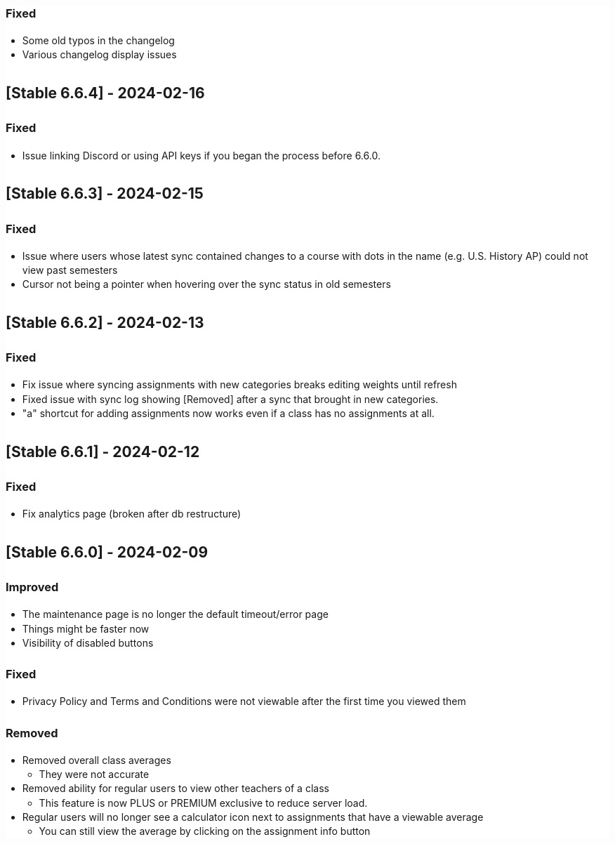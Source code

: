 ### Fixed
- Some old typos in the changelog
- Various changelog display issues

## [Stable 6.6.4] - 2024-02-16
### Fixed
- Issue linking Discord or using API keys if you began the process before 6.6.0.

## [Stable 6.6.3] - 2024-02-15
### Fixed
- Issue where users whose latest sync contained changes to a course with dots in the name (e.g. U.S. History AP) could not view past semesters
- Cursor not being a pointer when hovering over the sync status in old semesters

## [Stable 6.6.2] - 2024-02-13
### Fixed
- <github issue="183">Fix issue where syncing assignments with new categories breaks editing weights until refresh</github>
- Fixed issue with sync log showing [Removed] after a sync that brought in new categories.
- "a" shortcut for adding assignments now works even if a class has no assignments at all.

## [Stable 6.6.1] - 2024-02-12
### Fixed
- <github issue="181">Fix analytics page (broken after db restructure)</github>

## [Stable 6.6.0] - 2024-02-09
### Improved
- The maintenance page is no longer the default timeout/error page
- Things might be faster now
- Visibility of disabled buttons

### Fixed
- Privacy Policy and Terms and Conditions were not viewable after the first time you viewed them

### Removed
- Removed overall class averages<ul>
- They were not accurate</ul>
- Removed ability for regular users to view other teachers of a class<ul>
- This feature is now <span class="plus label-background"><span class="plus-label">PLUS</span></span> or <span class="premium label-background"><span class="premium-label">PREMIUM</span></span> exclusive to reduce server load.</ul>
- Regular users will no longer see a calculator icon next to assignments that have a viewable average<ul>
- You can still view the average by clicking on the assignment info button</ul>

